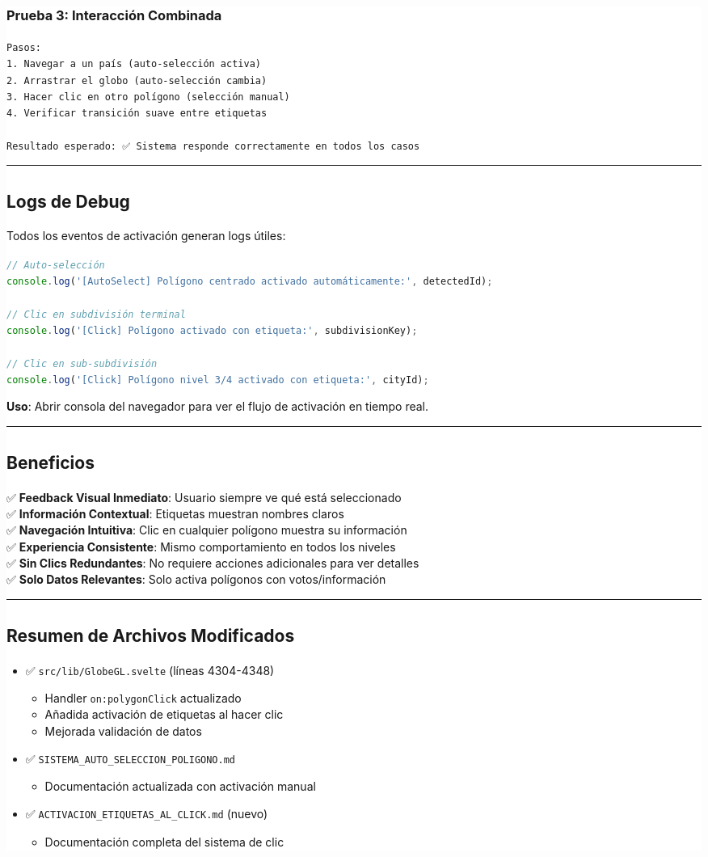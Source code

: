 ### **Prueba 3: Interacción Combinada**
```
Pasos:
1. Navegar a un país (auto-selección activa)
2. Arrastrar el globo (auto-selección cambia)
3. Hacer clic en otro polígono (selección manual)
4. Verificar transición suave entre etiquetas

Resultado esperado: ✅ Sistema responde correctamente en todos los casos
```

---

## Logs de Debug

Todos los eventos de activación generan logs útiles:

```javascript
// Auto-selección
console.log('[AutoSelect] Polígono centrado activado automáticamente:', detectedId);

// Clic en subdivisión terminal
console.log('[Click] Polígono activado con etiqueta:', subdivisionKey);

// Clic en sub-subdivisión
console.log('[Click] Polígono nivel 3/4 activado con etiqueta:', cityId);
```

**Uso**: Abrir consola del navegador para ver el flujo de activación en tiempo real.

---

## Beneficios

✅ **Feedback Visual Inmediato**: Usuario siempre ve qué está seleccionado  
✅ **Información Contextual**: Etiquetas muestran nombres claros  
✅ **Navegación Intuitiva**: Clic en cualquier polígono muestra su información  
✅ **Experiencia Consistente**: Mismo comportamiento en todos los niveles  
✅ **Sin Clics Redundantes**: No requiere acciones adicionales para ver detalles  
✅ **Solo Datos Relevantes**: Solo activa polígonos con votos/información

---

## Resumen de Archivos Modificados

- ✅ `src/lib/GlobeGL.svelte` (líneas 4304-4348)
  - Handler `on:polygonClick` actualizado
  - Añadida activación de etiquetas al hacer clic
  - Mejorada validación de datos

- ✅ `SISTEMA_AUTO_SELECCION_POLIGONO.md`
  - Documentación actualizada con activación manual

- ✅ `ACTIVACION_ETIQUETAS_AL_CLICK.md` (nuevo)
  - Documentación completa del sistema de clic
